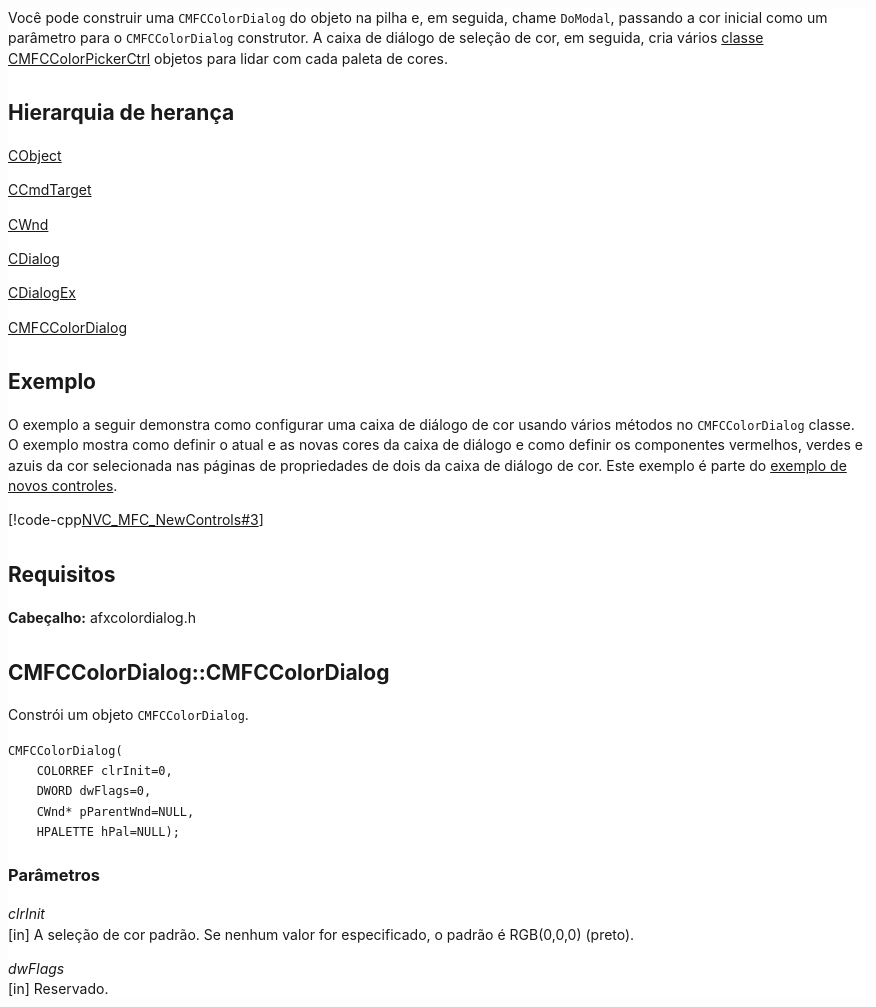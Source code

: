 Você pode construir uma `CMFCColorDialog` do objeto na pilha e, em seguida, chame `DoModal`, passando a cor inicial como um parâmetro para o `CMFCColorDialog` construtor. A caixa de diálogo de seleção de cor, em seguida, cria vários [classe CMFCColorPickerCtrl](../../mfc/reference/cmfccolorpickerctrl-class.md) objetos para lidar com cada paleta de cores.

## <a name="inheritance-hierarchy"></a>Hierarquia de herança

[CObject](../../mfc/reference/cobject-class.md)

[CCmdTarget](../../mfc/reference/ccmdtarget-class.md)

[CWnd](../../mfc/reference/cwnd-class.md)

[CDialog](../../mfc/reference/cdialog-class.md)

[CDialogEx](../../mfc/reference/cdialogex-class.md)

[CMFCColorDialog](../../mfc/reference/cmfccolordialog-class.md)

## <a name="example"></a>Exemplo

O exemplo a seguir demonstra como configurar uma caixa de diálogo de cor usando vários métodos no `CMFCColorDialog` classe. O exemplo mostra como definir o atual e as novas cores da caixa de diálogo e como definir os componentes vermelhos, verdes e azuis da cor selecionada nas páginas de propriedades de dois da caixa de diálogo de cor. Este exemplo é parte do [exemplo de novos controles](../../overview/visual-cpp-samples.md).

[!code-cpp[NVC_MFC_NewControls#3](../../mfc/reference/codesnippet/cpp/cmfccolordialog-class_1.cpp)]

## <a name="requirements"></a>Requisitos

**Cabeçalho:** afxcolordialog.h

##  <a name="cmfccolordialog"></a>  CMFCColorDialog::CMFCColorDialog

Constrói um objeto `CMFCColorDialog`.

```
CMFCColorDialog(
    COLORREF clrInit=0,
    DWORD dwFlags=0,
    CWnd* pParentWnd=NULL,
    HPALETTE hPal=NULL);
```

### <a name="parameters"></a>Parâmetros

*clrInit*<br/>
[in] A seleção de cor padrão. Se nenhum valor for especificado, o padrão é RGB(0,0,0) (preto).

*dwFlags*<br/>
[in] Reservado.
